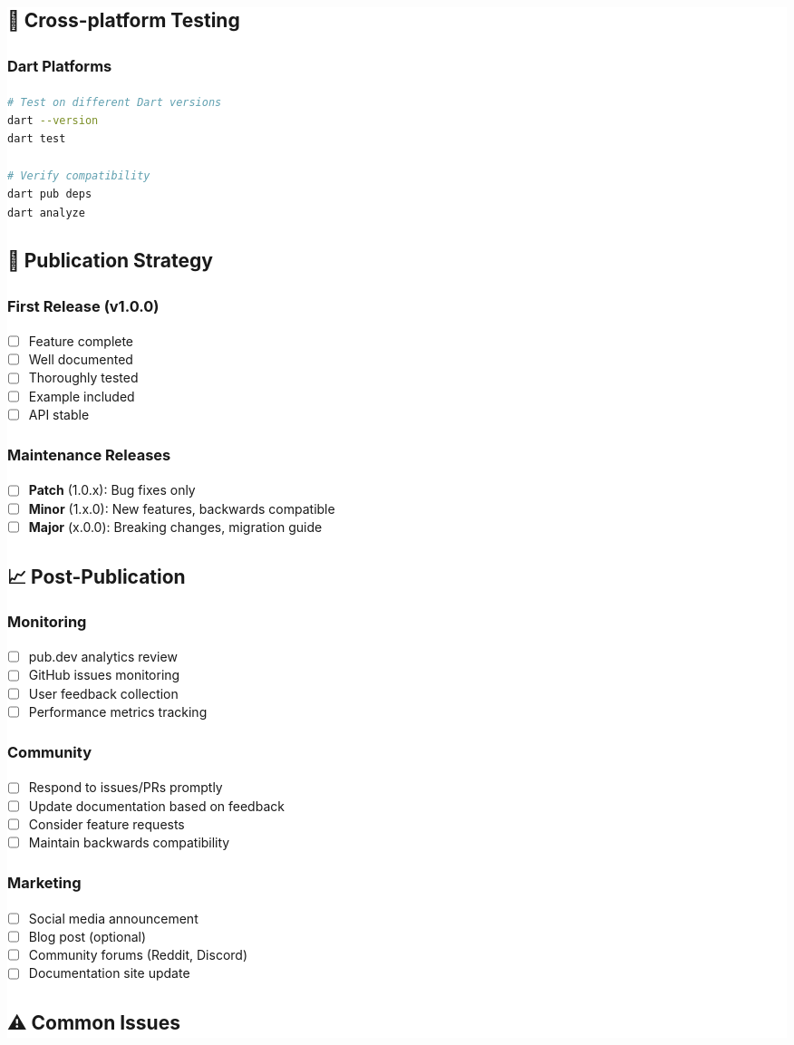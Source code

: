 ## 📱 Cross-platform Testing

### Dart Platforms
```bash
# Test on different Dart versions
dart --version
dart test

# Verify compatibility
dart pub deps
dart analyze
```

## 🎯 Publication Strategy

### First Release (v1.0.0)
- [ ] Feature complete
- [ ] Well documented
- [ ] Thoroughly tested
- [ ] Example included
- [ ] API stable

### Maintenance Releases
- [ ] **Patch** (1.0.x): Bug fixes only
- [ ] **Minor** (1.x.0): New features, backwards compatible
- [ ] **Major** (x.0.0): Breaking changes, migration guide

## 📈 Post-Publication

### Monitoring
- [ ] pub.dev analytics review
- [ ] GitHub issues monitoring
- [ ] User feedback collection
- [ ] Performance metrics tracking

### Community
- [ ] Respond to issues/PRs promptly
- [ ] Update documentation based on feedback
- [ ] Consider feature requests
- [ ] Maintain backwards compatibility

### Marketing
- [ ] Social media announcement
- [ ] Blog post (optional)
- [ ] Community forums (Reddit, Discord)
- [ ] Documentation site update

## ⚠️ Common Issues
